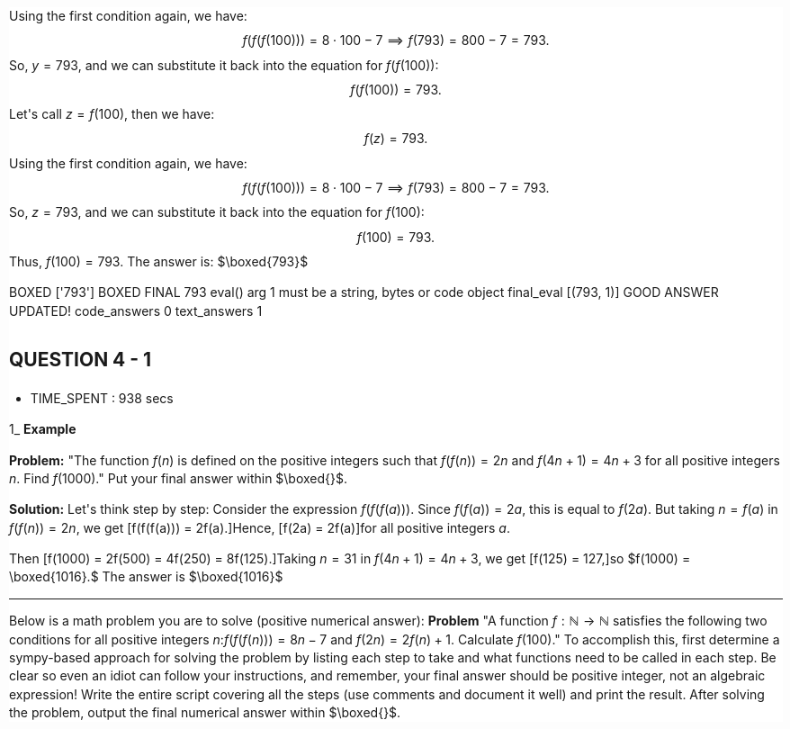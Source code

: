 Using the first condition again, we have:
$$f(f(f(100))) = 8 \cdot 100 - 7 \implies f(793) = 800 - 7 = 793.$$
So, $y = 793$, and we can substitute it back into the equation for $f(f(100))$:
$$f(f(100)) = 793.$$
Let's call $z = f(100)$, then we have:
$$f(z) = 793.$$
Using the first condition again, we have:
$$f(f(f(100))) = 8 \cdot 100 - 7 \implies f(793) = 800 - 7 = 793.$$
So, $z = 793$, and we can substitute it back into the equation for $f(100)$:
$$f(100) = 793.$$
Thus, $f(100) = 793$. The answer is: $\boxed{793}$

BOXED ['793']
BOXED FINAL 793
eval() arg 1 must be a string, bytes or code object final_eval
[(793, 1)]
GOOD ANSWER UPDATED!
code_answers 0 text_answers 1



## QUESTION 4 - 1 
- TIME_SPENT : 938 secs

1_
**Example**

**Problem:** 
"The function $f(n)$ is defined on the positive integers such that $f(f(n)) = 2n$ and $f(4n + 1) = 4n + 3$ for all positive integers $n.$  Find $f(1000).$"
Put your final answer within $\boxed{}$.

**Solution:** 
Let's think step by step:
Consider the expression $f(f(f(a))).$  Since $f(f(a)) = 2a,$ this is equal to $f(2a).$  But taking $n = f(a)$ in $f(f(n)) = 2n,$ we get
\[f(f(f(a))) = 2f(a).\]Hence,
\[f(2a) = 2f(a)\]for all positive integers $a.$

Then
\[f(1000) = 2f(500) = 4f(250) = 8f(125).\]Taking $n = 31$ in $f(4n + 1) = 4n + 3,$ we get
\[f(125) = 127,\]so $f(1000) = \boxed{1016}.$ The answer is $\boxed{1016}$


---

Below is a math problem you are to solve (positive numerical answer):
**Problem**
"A function $f: \mathbb N \to \mathbb N$ satisfies the following two conditions for all positive integers $n$:$f(f(f(n)))=8n-7$ and $f(2n)=2f(n)+1$. Calculate $f(100)$."
To accomplish this, first determine a sympy-based approach for solving the problem by listing each step to take and what functions need to be called in each step. Be clear so even an idiot can follow your instructions, and remember, your final answer should be positive integer, not an algebraic expression!
Write the entire script covering all the steps (use comments and document it well) and print the result. After solving the problem, output the final numerical answer within $\boxed{}$.
